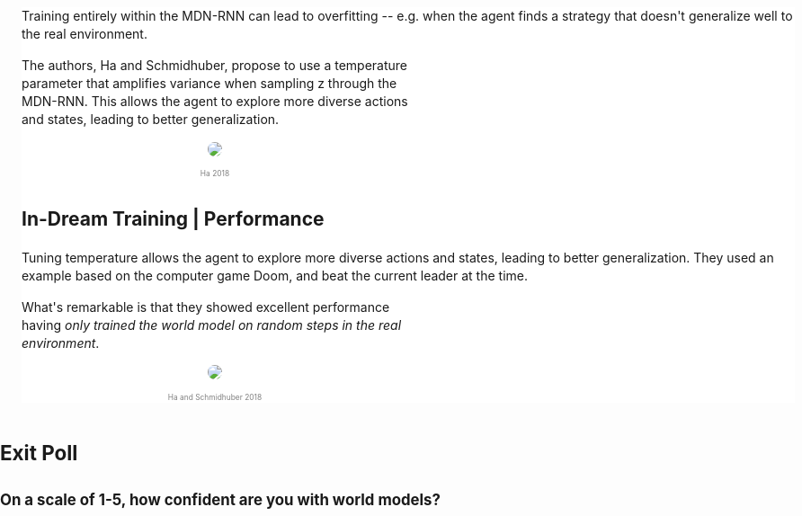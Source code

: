 Training entirely within the MDN-RNN can lead to overfitting -- e.g. when the agent finds a strategy that doesn't generalize well to the real environment.

<div class = "col-wrapper">
<div class="c1" style = "width: 50%">

The authors, Ha and Schmidhuber, propose to use a temperature parameter that amplifies variance when sampling z through the MDN-RNN. This allows the agent to explore more diverse actions and states, leading to better generalization. 

</div>
<div class="c2" style = "width: 50%">

<div style='text-align: center;'>
   <img src='https://storage.googleapis.com/slide_assets/mdn_rnn_ha.png' style='border-radius: 10px;'>
   <p style='font-size: 0.6em; color: grey;'>Ha 2018</p>
</div>

</div>
</div>



## In-Dream Training | Performance

Tuning temperature allows the agent to explore more diverse actions and states, leading to better generalization. They used an example based on the computer game Doom, and beat the current leader at the time.

<div class = "col-wrapper">
<div class="c1" style = "width: 50%">

What's remarkable is that they showed excellent performance having *only trained the world model on random steps in the real environment*. 

</div>
<div class="c2" style = "width: 50%">

<div style='text-align: center;'>
   <img src='https://storage.googleapis.com/slide_assets/dream_performance.png' style='border-radius: 10px;'>
   <p style='font-size: 0.6em; color: grey;'>Ha and Schmidhuber 2018</p>
</div>

</div>
</div>


<div class = "col-wrapper">
  <div class="c1 col-centered">
    <div style="font-size: 0.8em; left: 0; width: 60%; position: absolute;">

  # Exit Poll
  ## On a scale of 1-5, how confident are you with **world models**?
